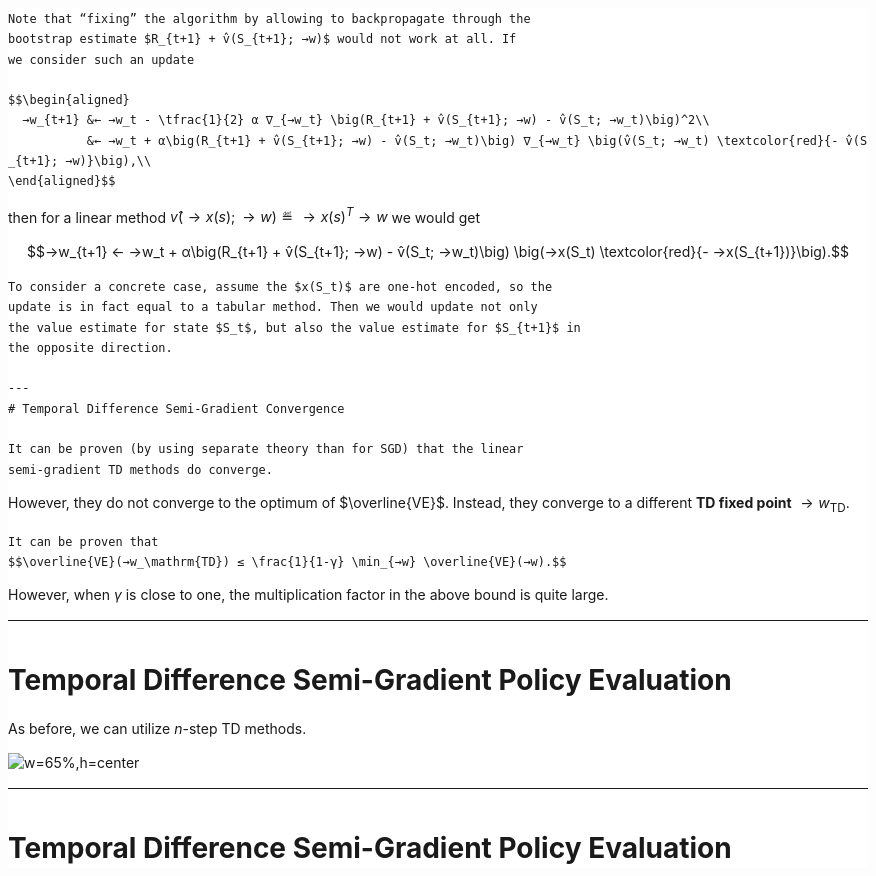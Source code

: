 ~~~
Note that “fixing” the algorithm by allowing to backpropagate through the
bootstrap estimate $R_{t+1} + v̂(S_{t+1}; →w)$ would not work at all. If
we consider such an update

$$\begin{aligned}
  →w_{t+1} &← →w_t - \tfrac{1}{2} α ∇_{→w_t} \big(R_{t+1} + v̂(S_{t+1}; →w) - v̂(S_t; →w_t)\big)^2\\
           &← →w_t + α\big(R_{t+1} + v̂(S_{t+1}; →w) - v̂(S_t; →w_t)\big) ∇_{→w_t} \big(v̂(S_t; →w_t) \textcolor{red}{- v̂(S_{t+1}; →w)}\big),\\
\end{aligned}$$

~~~
then for a linear method $v̂\big(→x(s); →w\big) ≝ →x(s)^T →w$ we would get

$$→w_{t+1} ← →w_t + α\big(R_{t+1} + v̂(S_{t+1}; →w) - v̂(S_t; →w_t)\big) \big(→x(S_t) \textcolor{red}{- →x(S_{t+1})}\big).$$

~~~
To consider a concrete case, assume the $x(S_t)$ are one-hot encoded, so the
update is in fact equal to a tabular method. Then we would update not only
the value estimate for state $S_t$, but also the value estimate for $S_{t+1}$ in
the opposite direction.

---
# Temporal Difference Semi-Gradient Convergence

It can be proven (by using separate theory than for SGD) that the linear
semi-gradient TD methods do converge.

~~~
However, they do not converge to the optimum of $\overline{VE}$. Instead, they
converge to a different **TD fixed point** $→w_\mathrm{TD}$.

~~~
It can be proven that
$$\overline{VE}(→w_\mathrm{TD}) ≤ \frac{1}{1-γ} \min_{→w} \overline{VE}(→w).$$

~~~
However, when $γ$ is close to one, the multiplication factor in the above bound
is quite large.

---
# Temporal Difference Semi-Gradient Policy Evaluation

As before, we can utilize $n$-step TD methods.

![w=65%,h=center](grad_td_nstep_estimation.svgz)

---
# Temporal Difference Semi-Gradient Policy Evaluation
